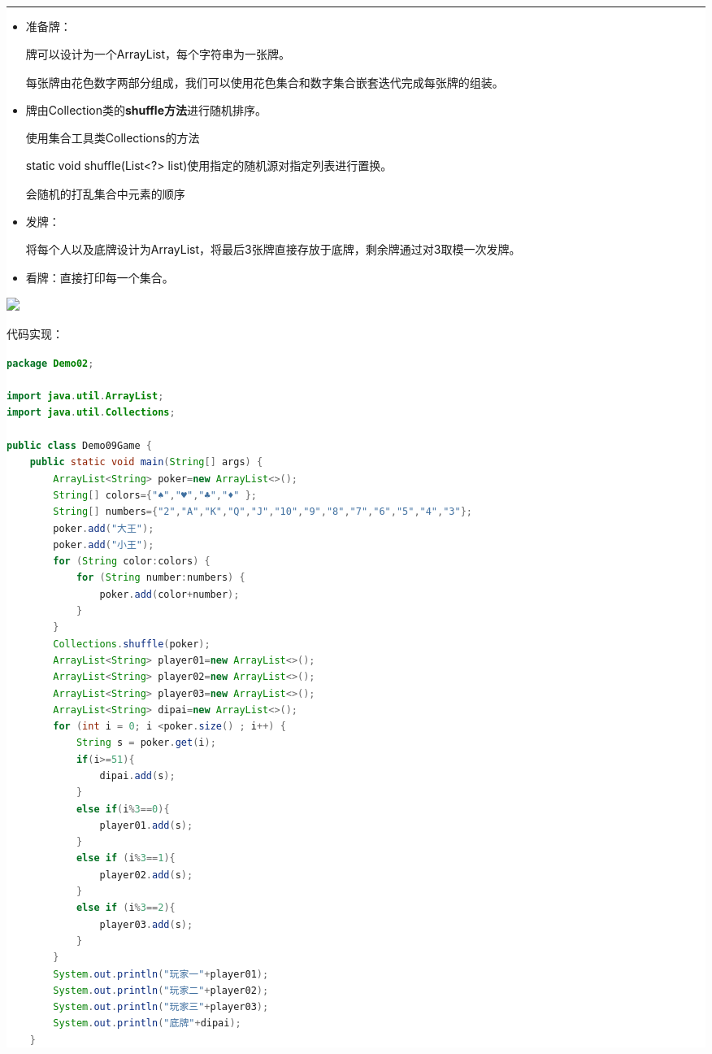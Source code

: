 -----------------

* 准备牌：

  牌可以设计为一个ArrayList<String>，每个字符串为一张牌。

  每张牌由花色数字两部分组成，我们可以使用花色集合和数字集合嵌套迭代完成每张牌的组装。

* 牌由Collection类的**shuffle方法**进行随机排序。

  使用集合工具类Collections的方法

  static void shuffle(List<?> list)使用指定的随机源对指定列表进行置换。

  会随机的打乱集合中元素的顺序

* 发牌：

  将每个人以及底牌设计为ArrayList<String>，将最后3张牌直接存放于底牌，剩余牌通过对3取模一次发牌。

* 看牌：直接打印每一个集合。

![](https://tonkyshan.cn/img/20220617204608.png)

代码实现：

```java
package Demo02;

import java.util.ArrayList;
import java.util.Collections;

public class Demo09Game {
    public static void main(String[] args) {
        ArrayList<String> poker=new ArrayList<>();
        String[] colors={"♠","♥","♣","♦" };
        String[] numbers={"2","A","K","Q","J","10","9","8","7","6","5","4","3"};
        poker.add("大王");
        poker.add("小王");
        for (String color:colors) {
            for (String number:numbers) {
                poker.add(color+number);
            }
        }
        Collections.shuffle(poker);
        ArrayList<String> player01=new ArrayList<>();
        ArrayList<String> player02=new ArrayList<>();
        ArrayList<String> player03=new ArrayList<>();
        ArrayList<String> dipai=new ArrayList<>();
        for (int i = 0; i <poker.size() ; i++) {
            String s = poker.get(i);
            if(i>=51){
                dipai.add(s);
            }
            else if(i%3==0){
                player01.add(s);
            }
            else if (i%3==1){
                player02.add(s);
            }
            else if (i%3==2){
                player03.add(s);
            }
        }
        System.out.println("玩家一"+player01);
        System.out.println("玩家二"+player02);
        System.out.println("玩家三"+player03);
        System.out.println("底牌"+dipai);
    }
```